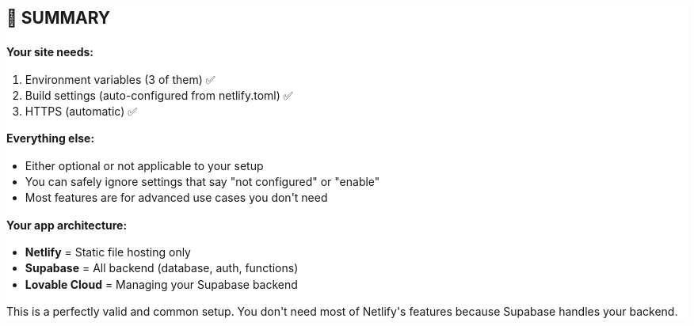 ## 🎯 SUMMARY

**Your site needs:**
1. Environment variables (3 of them) ✅
2. Build settings (auto-configured from netlify.toml) ✅
3. HTTPS (automatic) ✅

**Everything else:**
- Either optional or not applicable to your setup
- You can safely ignore settings that say "not configured" or "enable"
- Most features are for advanced use cases you don't need

**Your app architecture:**
- **Netlify** = Static file hosting only
- **Supabase** = All backend (database, auth, functions)
- **Lovable Cloud** = Managing your Supabase backend

This is a perfectly valid and common setup. You don't need most of Netlify's features because Supabase handles your backend.
